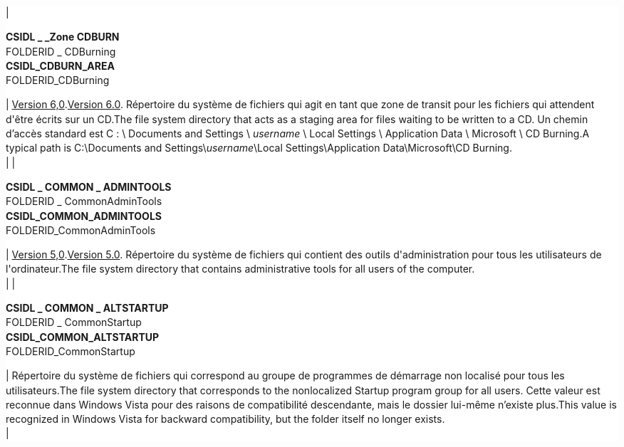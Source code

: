 | <span id="CSIDL_CDBURN_AREA"></span><span id="csidl_cdburn_area"></span><dl> <span data-ttu-id="fe854-127"><dt>**CSIDL \_ \_Zone CDBURN**</dt> <dt>FOLDERID \_ CDBurning</dt></span><span class="sxs-lookup"><span data-stu-id="fe854-127"><dt>**CSIDL\_CDBURN\_AREA**</dt> <dt>FOLDERID\_CDBurning</dt></span></span> </dl>                                                  | <span data-ttu-id="fe854-128">[Version 6,0](versions.md).</span><span class="sxs-lookup"><span data-stu-id="fe854-128">[Version 6.0](versions.md).</span></span> <span data-ttu-id="fe854-129">Répertoire du système de fichiers qui agit en tant que zone de transit pour les fichiers qui attendent d'être écrits sur un CD.</span><span class="sxs-lookup"><span data-stu-id="fe854-129">The file system directory that acts as a staging area for files waiting to be written to a CD.</span></span> <span data-ttu-id="fe854-130">Un chemin d’accès standard est C : \\ Documents and Settings \\ *username* \\ Local Settings \\ Application Data \\ Microsoft \\ CD Burning.</span><span class="sxs-lookup"><span data-stu-id="fe854-130">A typical path is C:\\Documents and Settings\\*username*\\Local Settings\\Application Data\\Microsoft\\CD Burning.</span></span><br/>                                                                                                                                                                                                                                                                                                                                                                                                                                                                       |
| <span id="CSIDL_COMMON_ADMINTOOLS"></span><span id="csidl_common_admintools"></span><dl> <span data-ttu-id="fe854-131"><dt>**CSIDL \_ COMMON \_ ADMINTOOLS**</dt> <dt>FOLDERID \_ CommonAdminTools</dt></span><span class="sxs-lookup"><span data-stu-id="fe854-131"><dt>**CSIDL\_COMMON\_ADMINTOOLS**</dt> <dt>FOLDERID\_CommonAdminTools</dt></span></span> </dl>                         | <span data-ttu-id="fe854-132">[Version 5,0](versions.md).</span><span class="sxs-lookup"><span data-stu-id="fe854-132">[Version 5.0](versions.md).</span></span> <span data-ttu-id="fe854-133">Répertoire du système de fichiers qui contient des outils d'administration pour tous les utilisateurs de l'ordinateur.</span><span class="sxs-lookup"><span data-stu-id="fe854-133">The file system directory that contains administrative tools for all users of the computer.</span></span><br/>                                                                                                                                                                                                                                                                                                                                                                                                                                                                                                                                                                                             |
| <span id="CSIDL_COMMON_ALTSTARTUP"></span><span id="csidl_common_altstartup"></span><dl> <span data-ttu-id="fe854-134"><dt>**CSIDL \_ COMMON \_ ALTSTARTUP**</dt> <dt>FOLDERID \_ CommonStartup</dt></span><span class="sxs-lookup"><span data-stu-id="fe854-134"><dt>**CSIDL\_COMMON\_ALTSTARTUP**</dt> <dt>FOLDERID\_CommonStartup</dt></span></span> </dl>                            | <span data-ttu-id="fe854-135">Répertoire du système de fichiers qui correspond au groupe de programmes de démarrage non localisé pour tous les utilisateurs.</span><span class="sxs-lookup"><span data-stu-id="fe854-135">The file system directory that corresponds to the nonlocalized Startup program group for all users.</span></span> <span data-ttu-id="fe854-136">Cette valeur est reconnue dans Windows Vista pour des raisons de compatibilité descendante, mais le dossier lui-même n’existe plus.</span><span class="sxs-lookup"><span data-stu-id="fe854-136">This value is recognized in Windows Vista for backward compatibility, but the folder itself no longer exists.</span></span><br/>                                                                                                                                                                                                                                                                                                                                                                                                                                                                                                    |